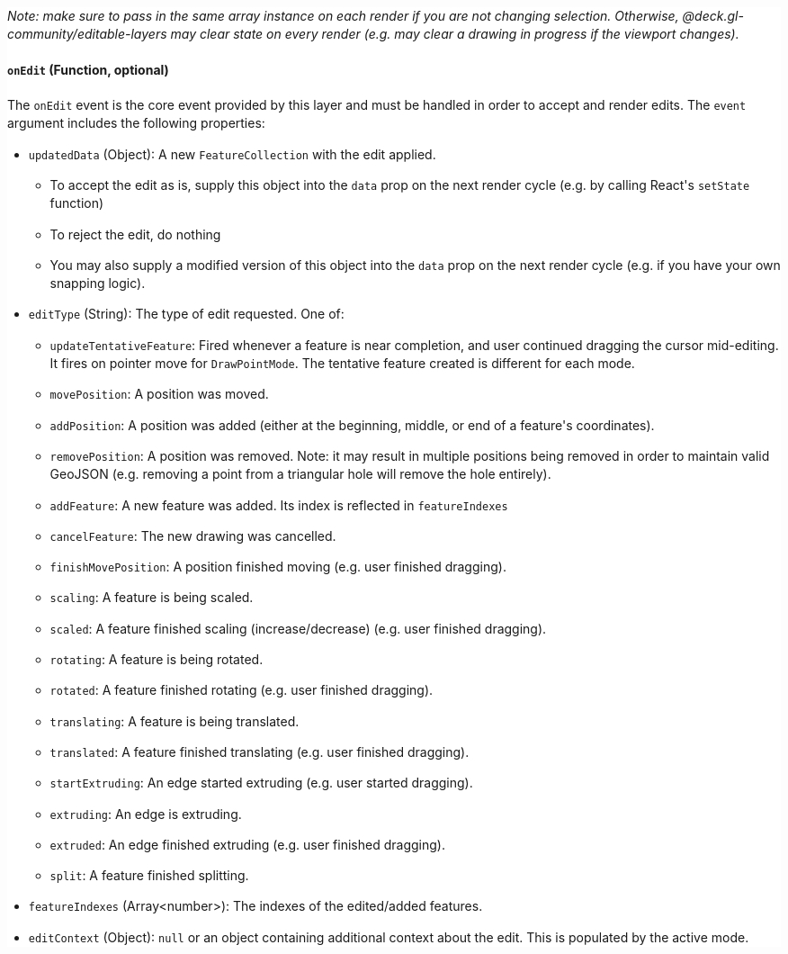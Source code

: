 _Note: make sure to pass in the same array instance on each render if you are not changing selection. Otherwise, @deck.gl-community/editable-layers may clear state on every render (e.g. may clear a drawing in progress if the viewport changes)._

#### `onEdit` (Function, optional)

The `onEdit` event is the core event provided by this layer and must be handled in order to accept and render edits. The `event` argument includes the following properties:

- `updatedData` (Object): A new `FeatureCollection` with the edit applied.

  - To accept the edit as is, supply this object into the `data` prop on the next render cycle (e.g. by calling React's `setState` function)

  - To reject the edit, do nothing

  - You may also supply a modified version of this object into the `data` prop on the next render cycle (e.g. if you have your own snapping logic).

- `editType` (String): The type of edit requested. One of:

  - `updateTentativeFeature`: Fired whenever a feature is near completion, and user continued dragging the cursor mid-editing. It fires on pointer move for `DrawPointMode`. The tentative feature created is different for each mode.

  - `movePosition`: A position was moved.

  - `addPosition`: A position was added (either at the beginning, middle, or end of a feature's coordinates).

  - `removePosition`: A position was removed. Note: it may result in multiple positions being removed in order to maintain valid GeoJSON (e.g. removing a point from a triangular hole will remove the hole entirely).

  - `addFeature`: A new feature was added. Its index is reflected in `featureIndexes`

  - `cancelFeature`: The new drawing was cancelled.

  - `finishMovePosition`: A position finished moving (e.g. user finished dragging).

  - `scaling`: A feature is being scaled.

  - `scaled`: A feature finished scaling (increase/decrease) (e.g. user finished dragging).

  - `rotating`: A feature is being rotated.

  - `rotated`: A feature finished rotating (e.g. user finished dragging).

  - `translating`: A feature is being translated.

  - `translated`: A feature finished translating (e.g. user finished dragging).

  - `startExtruding`: An edge started extruding (e.g. user started dragging).

  - `extruding`: An edge is extruding.
  - `extruded`: An edge finished extruding (e.g. user finished dragging).

  - `split`: A feature finished splitting.

* `featureIndexes` (Array&lt;number&gt;): The indexes of the edited/added features.

* `editContext` (Object): `null` or an object containing additional context about the edit. This is populated by the active mode.
